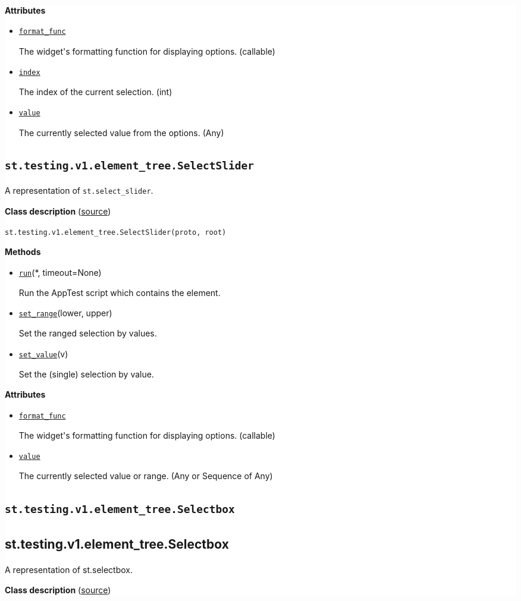 **Attributes**

*   [`format_func`](/develop/api-reference/app-testing/testing-element-classes#radioformat_func)

    The widget's formatting function for displaying options. (callable)

*   [`index`](/develop/api-reference/app-testing/testing-element-classes#radioindex)

    The index of the current selection. (int)

*   [`value`](/develop/api-reference/app-testing/testing-element-classes#radiovalue)

    The currently selected value from the options. (Any)

## `st.testing.v1.element_tree.SelectSlider`

A representation of `st.select_slider`.

**Class description** ([source](https://github.com/streamlit/streamlit/blob/1.50.0/lib/streamlit/testing/v1/element_tree.py#L1058 "View st.SelectSlider source code on GitHub"))

`st.testing.v1.element_tree.SelectSlider(proto, root)`

**Methods**

*   [`run`](/develop/api-reference/app-testing/testing-element-classes#selectsliderrun)(\*, timeout=None)

    Run the AppTest script which contains the element.

*   [`set_range`](/develop/api-reference/app-testing/testing-element-classes#selectsliderset_range)(lower, upper)

    Set the ranged selection by values.

*   [`set_value`](/develop/api-reference/app-testing/testing-element-classes#selectsliderset_value)(v)

    Set the (single) selection by value.

**Attributes**

*   [`format_func`](/develop/api-reference/app-testing/testing-element-classes#selectsliderformat_func)

    The widget's formatting function for displaying options. (callable)

*   [`value`](/develop/api-reference/app-testing/testing-element-classes#selectslidervalue)

    The currently selected value or range. (Any or Sequence of Any)

## `st.testing.v1.element_tree.Selectbox`


## st.testing.v1.element_tree.Selectbox

A representation of st.selectbox.

**Class description** ([source](https://github.com/streamlit/streamlit/blob/1.50.0/lib/streamlit/testing/v1/element_tree.py#L987 "View st.Selectbox source code on GitHub"))
